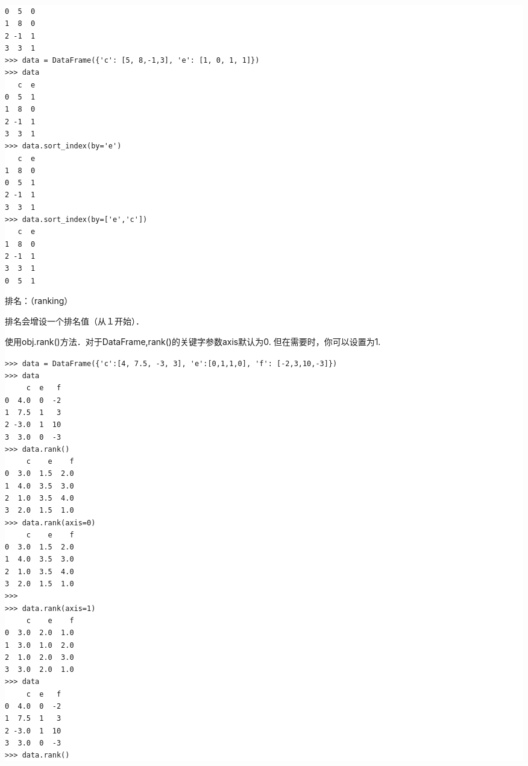 ```
0  5  0
1  8  0
2 -1  1
3  3  1
>>> data = DataFrame({'c': [5, 8,-1,3], 'e': [1, 0, 1, 1]})
>>> data
   c  e
0  5  1
1  8  0
2 -1  1
3  3  1
>>> data.sort_index(by='e')
   c  e
1  8  0
0  5  1
2 -1  1
3  3  1
>>> data.sort_index(by=['e','c'])
   c  e
1  8  0
2 -1  1
3  3  1
0  5  1
```

排名：（ranking） 

排名会增设一个排名值（从１开始）．　

使用obj.rank()方法．对于DataFrame,rank()的关键字参数axis默认为0. 但在需要时，你可以设置为1.

```
>>> data = DataFrame({'c':[4, 7.5, -3, 3], 'e':[0,1,1,0], 'f': [-2,3,10,-3]})
>>> data
     c  e   f
0  4.0  0  -2
1  7.5  1   3
2 -3.0  1  10
3  3.0  0  -3
>>> data.rank()
     c    e    f
0  3.0  1.5  2.0
1  4.0  3.5  3.0
2  1.0  3.5  4.0
3  2.0  1.5  1.0
>>> data.rank(axis=0)
     c    e    f
0  3.0  1.5  2.0
1  4.0  3.5  3.0
2  1.0  3.5  4.0
3  2.0  1.5  1.0
>>> 
>>> data.rank(axis=1)
     c    e    f
0  3.0  2.0  1.0
1  3.0  1.0  2.0
2  1.0  2.0  3.0
3  3.0  2.0  1.0
>>> data
     c  e   f
0  4.0  0  -2
1  7.5  1   3
2 -3.0  1  10
3  3.0  0  -3
>>> data.rank()
```
